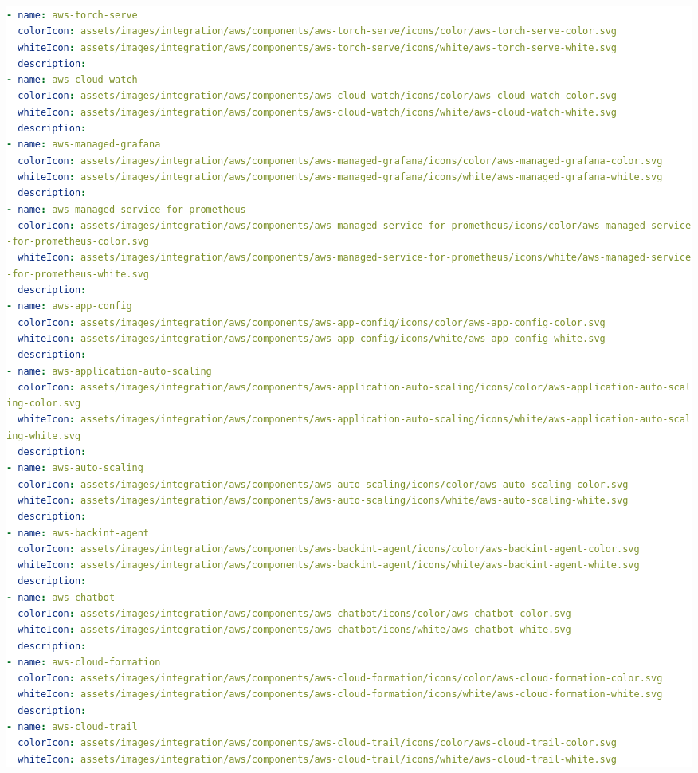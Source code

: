 ```yaml
- name: aws-torch-serve
  colorIcon: assets/images/integration/aws/components/aws-torch-serve/icons/color/aws-torch-serve-color.svg
  whiteIcon: assets/images/integration/aws/components/aws-torch-serve/icons/white/aws-torch-serve-white.svg
  description: 
- name: aws-cloud-watch
  colorIcon: assets/images/integration/aws/components/aws-cloud-watch/icons/color/aws-cloud-watch-color.svg
  whiteIcon: assets/images/integration/aws/components/aws-cloud-watch/icons/white/aws-cloud-watch-white.svg
  description: 
- name: aws-managed-grafana
  colorIcon: assets/images/integration/aws/components/aws-managed-grafana/icons/color/aws-managed-grafana-color.svg
  whiteIcon: assets/images/integration/aws/components/aws-managed-grafana/icons/white/aws-managed-grafana-white.svg
  description: 
- name: aws-managed-service-for-prometheus
  colorIcon: assets/images/integration/aws/components/aws-managed-service-for-prometheus/icons/color/aws-managed-service-for-prometheus-color.svg
  whiteIcon: assets/images/integration/aws/components/aws-managed-service-for-prometheus/icons/white/aws-managed-service-for-prometheus-white.svg
  description: 
- name: aws-app-config
  colorIcon: assets/images/integration/aws/components/aws-app-config/icons/color/aws-app-config-color.svg
  whiteIcon: assets/images/integration/aws/components/aws-app-config/icons/white/aws-app-config-white.svg
  description: 
- name: aws-application-auto-scaling
  colorIcon: assets/images/integration/aws/components/aws-application-auto-scaling/icons/color/aws-application-auto-scaling-color.svg
  whiteIcon: assets/images/integration/aws/components/aws-application-auto-scaling/icons/white/aws-application-auto-scaling-white.svg
  description: 
- name: aws-auto-scaling
  colorIcon: assets/images/integration/aws/components/aws-auto-scaling/icons/color/aws-auto-scaling-color.svg
  whiteIcon: assets/images/integration/aws/components/aws-auto-scaling/icons/white/aws-auto-scaling-white.svg
  description: 
- name: aws-backint-agent
  colorIcon: assets/images/integration/aws/components/aws-backint-agent/icons/color/aws-backint-agent-color.svg
  whiteIcon: assets/images/integration/aws/components/aws-backint-agent/icons/white/aws-backint-agent-white.svg
  description: 
- name: aws-chatbot
  colorIcon: assets/images/integration/aws/components/aws-chatbot/icons/color/aws-chatbot-color.svg
  whiteIcon: assets/images/integration/aws/components/aws-chatbot/icons/white/aws-chatbot-white.svg
  description: 
- name: aws-cloud-formation
  colorIcon: assets/images/integration/aws/components/aws-cloud-formation/icons/color/aws-cloud-formation-color.svg
  whiteIcon: assets/images/integration/aws/components/aws-cloud-formation/icons/white/aws-cloud-formation-white.svg
  description: 
- name: aws-cloud-trail
  colorIcon: assets/images/integration/aws/components/aws-cloud-trail/icons/color/aws-cloud-trail-color.svg
  whiteIcon: assets/images/integration/aws/components/aws-cloud-trail/icons/white/aws-cloud-trail-white.svg
```